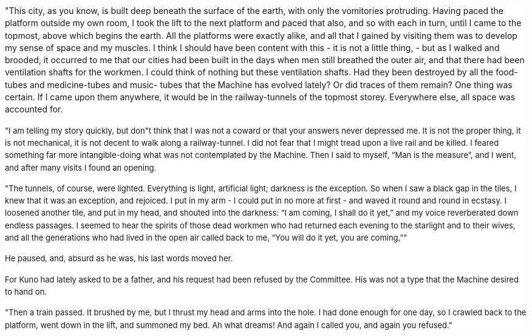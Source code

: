 "This city, as you know, is built deep beneath the surface
of the earth, with only the vomitories protruding.  Having
paced the platform outside my own room, I took the lift to
the next platform and paced that also, and so with each in
turn, until I came to the topmost, above which begins the
earth.  All the platforms were exactly alike, and all that I
gained by visiting them was to develop my sense of space and
my muscles.  I think I should have been content with this -
it is not a little thing, - but as I walked and brooded, it
occurred to me that our cities had been built in the days
when men still breathed the outer air, and that there had
been ventilation shafts for the workmen.  I could think of
nothing but these ventilation shafts.  Had they been
destroyed by all the food-tubes and medicine-tubes and music-
tubes that the Machine has evolved lately?  Or did traces of
them remain?  One thing was certain.  If I came upon them
anywhere, it would be in the railway-tunnels of the topmost
storey.  Everywhere else, all space was accounted for.</font></p><p><font size="-1">

"I am telling my story quickly, but don"t think that I was
not a coward or that your answers never depressed me.  It is
not the proper thing, it is not mechanical, it is not decent
to walk along a railway-tunnel.  I did not fear that I might
tread upon a live rail and be killed.  I feared something
far more intangible-doing what was not contemplated by the
Machine.  Then I said to myself, “Man is the measure”, and I
went, and after many visits I found an opening.</font></p><p><font size="-1">

"The tunnels, of course, were lighted.  Everything is light,
artificial light; darkness is the exception.  So when I saw
a black gap in the tiles, I knew that it was an exception,
and rejoiced.  I put in my arm - I could put in no more at
first - and waved it round and round in ecstasy.  I loosened
another tile, and put in my head, and shouted into the
darkness: “I am coming, I shall do it yet,” and my voice
reverberated down endless passages.  I seemed to hear the
spirits of those dead workmen who had returned each evening
to the starlight and to their wives, and all the generations
who had lived in the open air called back to me, “You will
do it yet, you are coming,”"</font></p><p><font size="-1">

He paused, and, absurd as he was, his last words moved
her.</font></p><p><font size="-1">

For Kuno had lately asked to be a father, and his request
had been refused by the Committee.  His was not a type that
the Machine desired to hand on.</font></p><p><font size="-1">

"Then a train passed.  It brushed by me, but I thrust my
head and arms into the hole.  I had done enough for one day,
so I crawled back to the platform, went down in the lift,
and summoned my bed.  Ah what dreams!  And again I called
you, and again you refused."</font></p><p><font size="-1">
